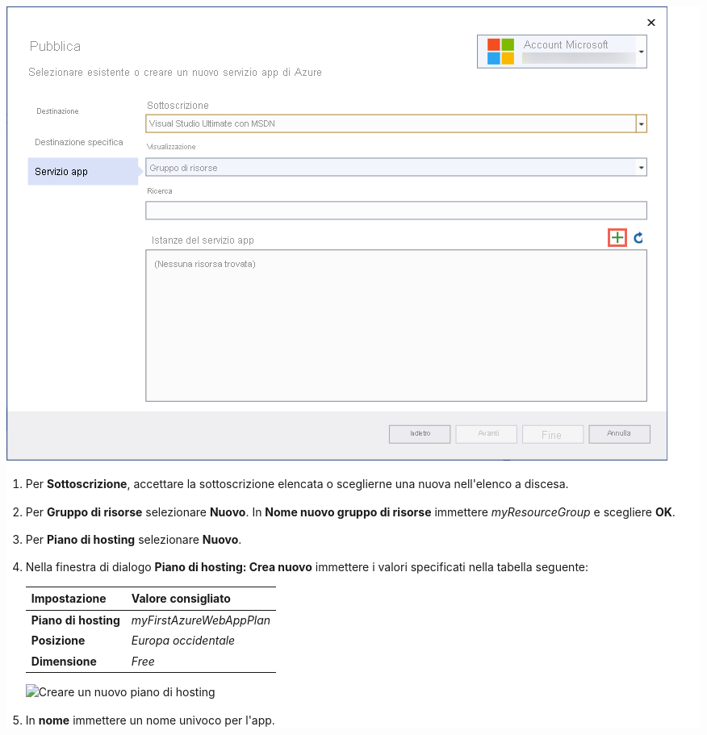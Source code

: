    ![Nuova app del servizio app](./media/quickstart-dotnetcore/publish-new-app-service.png)

1. Per **Sottoscrizione**, accettare la sottoscrizione elencata o sceglierne una nuova nell'elenco a discesa.

1. Per **Gruppo di risorse** selezionare **Nuovo**. In **Nome nuovo gruppo di risorse** immettere *myResourceGroup* e scegliere **OK**. 

1. Per **Piano di hosting** selezionare **Nuovo**. 

1. Nella finestra di dialogo **Piano di hosting: Crea nuovo** immettere i valori specificati nella tabella seguente:

   | Impostazione  | Valore consigliato |
   | -------- | --------------- |
   | **Piano di hosting**  | *myFirstAzureWebAppPlan* |
   | **Posizione**      | *Europa occidentale* |
   | **Dimensione**          | *Free* |
   
   ![Creare un nuovo piano di hosting](./media/quickstart-dotnetcore/create-new-hosting-plan-vs2019.png)

1. In **nome** immettere un nome univoco per l'app.
